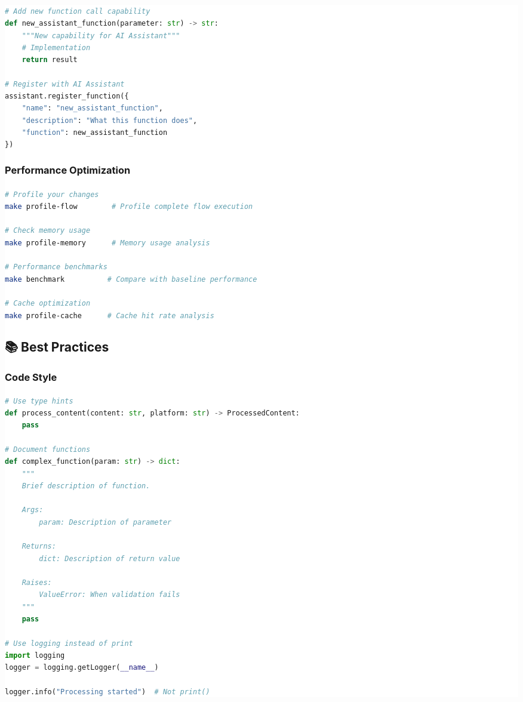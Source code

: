 ```python
# Add new function call capability
def new_assistant_function(parameter: str) -> str:
    """New capability for AI Assistant"""
    # Implementation
    return result

# Register with AI Assistant
assistant.register_function({
    "name": "new_assistant_function",
    "description": "What this function does",
    "function": new_assistant_function
})
```

### Performance Optimization

```bash
# Profile your changes
make profile-flow        # Profile complete flow execution

# Check memory usage  
make profile-memory      # Memory usage analysis

# Performance benchmarks
make benchmark          # Compare with baseline performance

# Cache optimization
make profile-cache      # Cache hit rate analysis
```

## 📚 Best Practices

### Code Style

```python
# Use type hints
def process_content(content: str, platform: str) -> ProcessedContent:
    pass

# Document functions
def complex_function(param: str) -> dict:
    """
    Brief description of function.
    
    Args:
        param: Description of parameter
        
    Returns:
        dict: Description of return value
        
    Raises:
        ValueError: When validation fails
    """
    pass

# Use logging instead of print
import logging
logger = logging.getLogger(__name__)

logger.info("Processing started")  # Not print()
```
